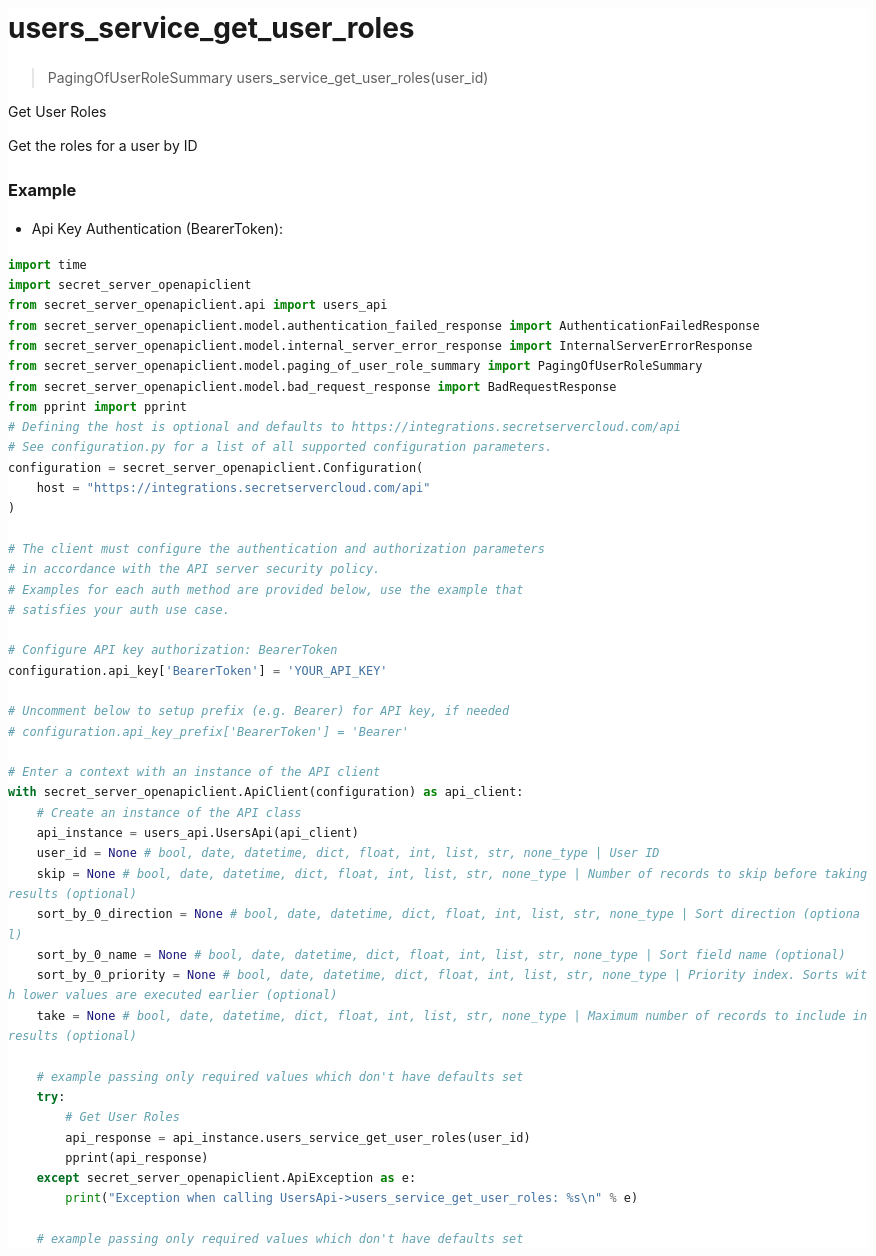 # **users_service_get_user_roles**
> PagingOfUserRoleSummary users_service_get_user_roles(user_id)

Get User Roles

Get the roles for a user by ID

### Example

* Api Key Authentication (BearerToken):

```python
import time
import secret_server_openapiclient
from secret_server_openapiclient.api import users_api
from secret_server_openapiclient.model.authentication_failed_response import AuthenticationFailedResponse
from secret_server_openapiclient.model.internal_server_error_response import InternalServerErrorResponse
from secret_server_openapiclient.model.paging_of_user_role_summary import PagingOfUserRoleSummary
from secret_server_openapiclient.model.bad_request_response import BadRequestResponse
from pprint import pprint
# Defining the host is optional and defaults to https://integrations.secretservercloud.com/api
# See configuration.py for a list of all supported configuration parameters.
configuration = secret_server_openapiclient.Configuration(
    host = "https://integrations.secretservercloud.com/api"
)

# The client must configure the authentication and authorization parameters
# in accordance with the API server security policy.
# Examples for each auth method are provided below, use the example that
# satisfies your auth use case.

# Configure API key authorization: BearerToken
configuration.api_key['BearerToken'] = 'YOUR_API_KEY'

# Uncomment below to setup prefix (e.g. Bearer) for API key, if needed
# configuration.api_key_prefix['BearerToken'] = 'Bearer'

# Enter a context with an instance of the API client
with secret_server_openapiclient.ApiClient(configuration) as api_client:
    # Create an instance of the API class
    api_instance = users_api.UsersApi(api_client)
    user_id = None # bool, date, datetime, dict, float, int, list, str, none_type | User ID
    skip = None # bool, date, datetime, dict, float, int, list, str, none_type | Number of records to skip before taking results (optional)
    sort_by_0_direction = None # bool, date, datetime, dict, float, int, list, str, none_type | Sort direction (optional)
    sort_by_0_name = None # bool, date, datetime, dict, float, int, list, str, none_type | Sort field name (optional)
    sort_by_0_priority = None # bool, date, datetime, dict, float, int, list, str, none_type | Priority index. Sorts with lower values are executed earlier (optional)
    take = None # bool, date, datetime, dict, float, int, list, str, none_type | Maximum number of records to include in results (optional)

    # example passing only required values which don't have defaults set
    try:
        # Get User Roles
        api_response = api_instance.users_service_get_user_roles(user_id)
        pprint(api_response)
    except secret_server_openapiclient.ApiException as e:
        print("Exception when calling UsersApi->users_service_get_user_roles: %s\n" % e)

    # example passing only required values which don't have defaults set
```